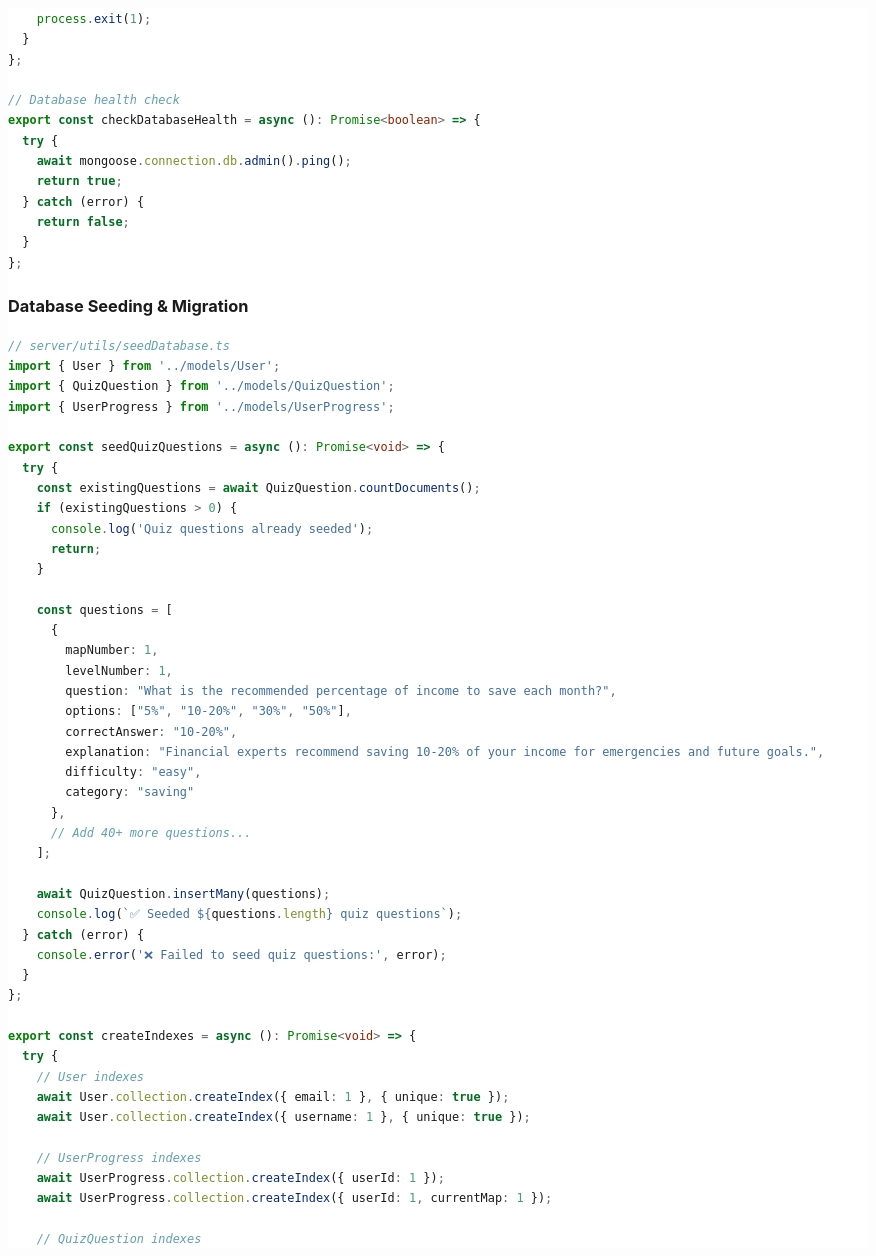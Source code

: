 ```typescript
    process.exit(1);
  }
};

// Database health check
export const checkDatabaseHealth = async (): Promise<boolean> => {
  try {
    await mongoose.connection.db.admin().ping();
    return true;
  } catch (error) {
    return false;
  }
};
```

### Database Seeding & Migration
```typescript
// server/utils/seedDatabase.ts
import { User } from '../models/User';
import { QuizQuestion } from '../models/QuizQuestion';
import { UserProgress } from '../models/UserProgress';

export const seedQuizQuestions = async (): Promise<void> => {
  try {
    const existingQuestions = await QuizQuestion.countDocuments();
    if (existingQuestions > 0) {
      console.log('Quiz questions already seeded');
      return;
    }

    const questions = [
      {
        mapNumber: 1,
        levelNumber: 1,
        question: "What is the recommended percentage of income to save each month?",
        options: ["5%", "10-20%", "30%", "50%"],
        correctAnswer: "10-20%",
        explanation: "Financial experts recommend saving 10-20% of your income for emergencies and future goals.",
        difficulty: "easy",
        category: "saving"
      },
      // Add 40+ more questions...
    ];

    await QuizQuestion.insertMany(questions);
    console.log(`✅ Seeded ${questions.length} quiz questions`);
  } catch (error) {
    console.error('❌ Failed to seed quiz questions:', error);
  }
};

export const createIndexes = async (): Promise<void> => {
  try {
    // User indexes
    await User.collection.createIndex({ email: 1 }, { unique: true });
    await User.collection.createIndex({ username: 1 }, { unique: true });
    
    // UserProgress indexes
    await UserProgress.collection.createIndex({ userId: 1 });
    await UserProgress.collection.createIndex({ userId: 1, currentMap: 1 });
    
    // QuizQuestion indexes
```